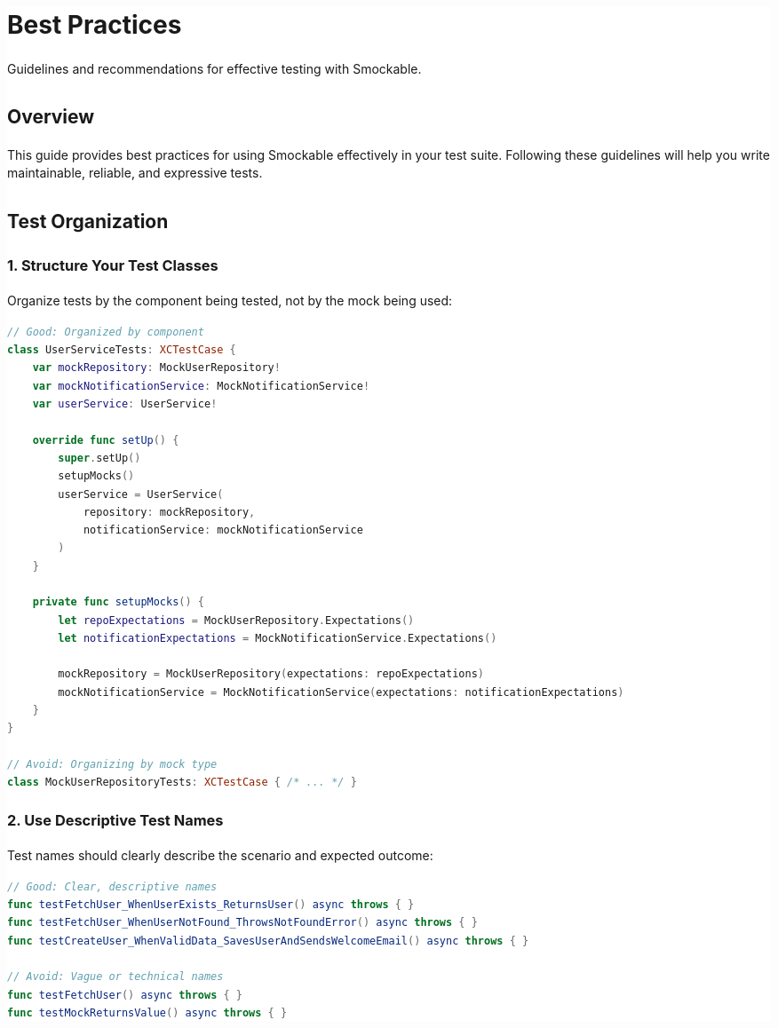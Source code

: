 # Best Practices

Guidelines and recommendations for effective testing with Smockable.

## Overview

This guide provides best practices for using Smockable effectively in your test suite. Following these guidelines will help you write maintainable, reliable, and expressive tests.

## Test Organization

### 1. Structure Your Test Classes

Organize tests by the component being tested, not by the mock being used:

```swift
// Good: Organized by component
class UserServiceTests: XCTestCase {
    var mockRepository: MockUserRepository!
    var mockNotificationService: MockNotificationService!
    var userService: UserService!
    
    override func setUp() {
        super.setUp()
        setupMocks()
        userService = UserService(
            repository: mockRepository,
            notificationService: mockNotificationService
        )
    }
    
    private func setupMocks() {
        let repoExpectations = MockUserRepository.Expectations()
        let notificationExpectations = MockNotificationService.Expectations()
        
        mockRepository = MockUserRepository(expectations: repoExpectations)
        mockNotificationService = MockNotificationService(expectations: notificationExpectations)
    }
}

// Avoid: Organizing by mock type
class MockUserRepositoryTests: XCTestCase { /* ... */ }
```

### 2. Use Descriptive Test Names

Test names should clearly describe the scenario and expected outcome:

```swift
// Good: Clear, descriptive names
func testFetchUser_WhenUserExists_ReturnsUser() async throws { }
func testFetchUser_WhenUserNotFound_ThrowsNotFoundError() async throws { }
func testCreateUser_WhenValidData_SavesUserAndSendsWelcomeEmail() async throws { }

// Avoid: Vague or technical names
func testFetchUser() async throws { }
func testMockReturnsValue() async throws { }
```
